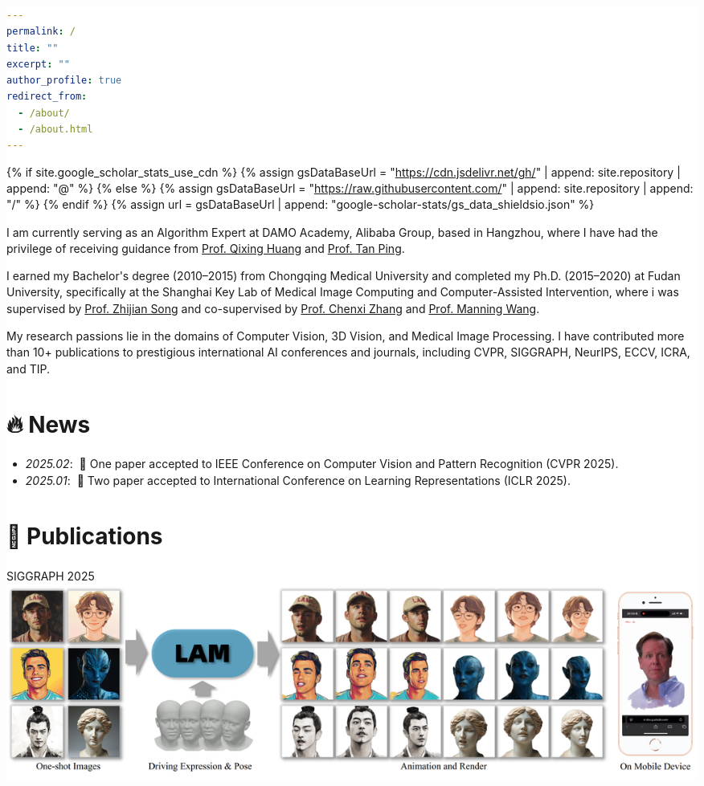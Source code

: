```yaml
---
permalink: /
title: ""
excerpt: ""
author_profile: true
redirect_from: 
  - /about/
  - /about.html
---
```


{% if site.google_scholar_stats_use_cdn %}
{% assign gsDataBaseUrl = "https://cdn.jsdelivr.net/gh/" | append: site.repository | append: "@" %}
{% else %}
{% assign gsDataBaseUrl = "https://raw.githubusercontent.com/" | append: site.repository | append: "/" %}
{% endif %}
{% assign url = gsDataBaseUrl | append: "google-scholar-stats/gs_data_shieldsio.json" %}

<span class='anchor' id='about-me'></span>

I am currently serving as an Algorithm Expert at DAMO Academy, Alibaba Group, based in Hangzhou, where I have had the privilege of receiving guidance from [Prof. Qixing Huang](https://www.cs.utexas.edu/~huangqx/) and [Prof. Tan Ping](https://ece.hkust.edu.hk/pingtan).

I earned my Bachelor's degree (2010–2015) from Chongqing Medical University and completed my Ph.D. (2015–2020) at Fudan University, specifically at the Shanghai Key Lab of Medical Image Computing and Computer-Assisted Intervention, where i was supervised by [Prof. Zhijian Song](https://miccai.fudan.edu.cn/34225/list.htm/) and co-supervised by [Prof. Chenxi Zhang](https://miccai.fudan.edu.cn/6a/e6/c34227a420582/page.htm) and [Prof. Manning Wang](https://miccai.fudan.edu.cn/6a/e4/c34227a420580/page.htm).

My research passions lie in the domains of Computer Vision, 3D Vision, and Medical Image Processing. I have contributed more than 10+ publications to prestigious international AI conferences and journals, including CVPR, SIGGRAPH, NeurIPS, ECCV, ICRA, and TIP.

# 🔥 News

- *2025.02*: &nbsp;🎉 One paper accepted to IEEE Conference on Computer Vision and Pattern Recognition (CVPR 2025). 
- *2025.01*: &nbsp;🎉 Two paper accepted to International Conference on Learning Representations (ICLR 2025). 

# 📝 Publications 

<div class='paper-box'><div class='paper-box-image'><div><div class="badge">SIGGRAPH 2025</div><img src='images/paper/lam.png' alt="sym" width="100%"></div></div>
<div class='paper-box-text' markdown="1">
